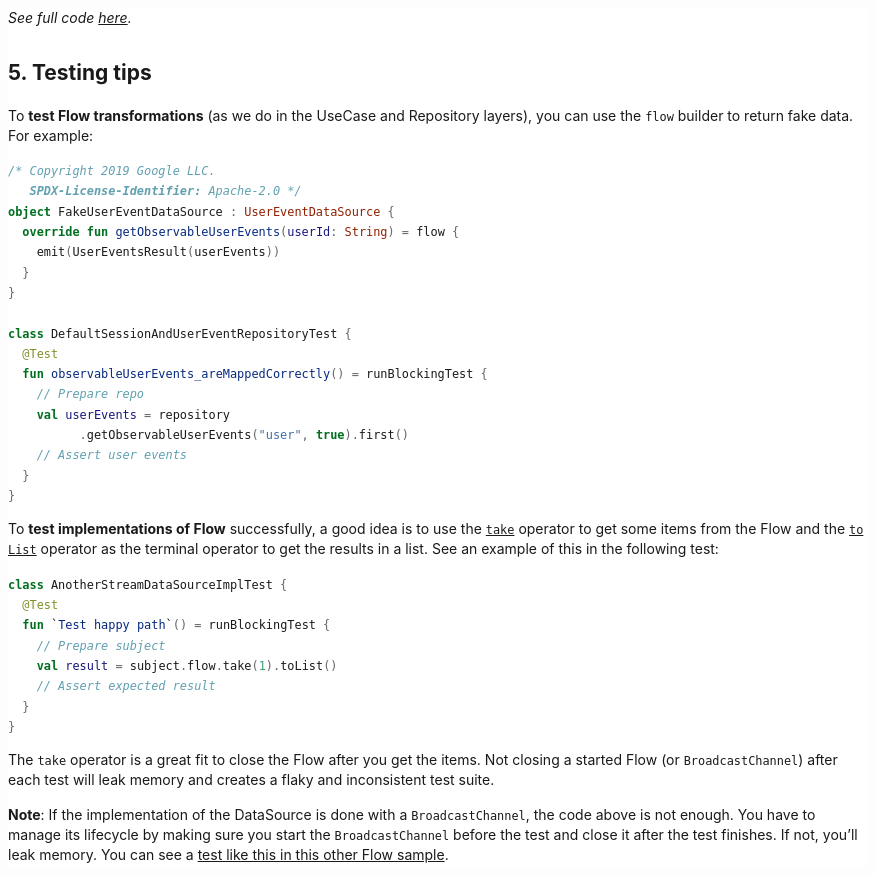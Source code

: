 *See full code [here](https://github.com/google/iosched/blob/adssched/mobile/src/main/java/com/google/samples/apps/iosched/shared/data/signin/datasources/FirebaseAuthStateUserDataSource.kt).*

## 5. Testing tips

To **test Flow transformations** (as we do in the UseCase and Repository layers), you can use the `flow` builder to return fake data. For example:

```kotlin
/* Copyright 2019 Google LLC.
   SPDX-License-Identifier: Apache-2.0 */
object FakeUserEventDataSource : UserEventDataSource {
  override fun getObservableUserEvents(userId: String) = flow {
    emit(UserEventsResult(userEvents))
  }
}

class DefaultSessionAndUserEventRepositoryTest {
  @Test
  fun observableUserEvents_areMappedCorrectly() = runBlockingTest {
    // Prepare repo
    val userEvents = repository
          .getObservableUserEvents("user", true).first()
    // Assert user events
  }
}
```

To **test implementations of Flow** successfully, a good idea is to use the [`take`](https://kotlin.github.io/kotlinx.coroutines/kotlinx-coroutines-core/kotlinx.coroutines.flow/take.html) operator to get some items from the Flow and the [`toList`](https://kotlin.github.io/kotlinx.coroutines/kotlinx-coroutines-core/kotlinx.coroutines.flow/to-list.html) operator as the terminal operator to get the results in a list. See an example of this in the following test:

```kotlin
class AnotherStreamDataSourceImplTest {
  @Test
  fun `Test happy path`() = runBlockingTest {
    // Prepare subject
    val result = subject.flow.take(1).toList()
    // Assert expected result
  }
}
```

The `take` operator is a great fit to close the Flow after you get the items. Not closing a started Flow (or `BroadcastChannel`) after each test will leak memory and creates a flaky and inconsistent test suite.

**Note**: If the implementation of the DataSource is done with a `BroadcastChannel`, the code above is not enough. You have to manage its lifecycle by making sure you start the `BroadcastChannel` before the test and close it after the test finishes. If not, you’ll leak memory. You can see a [test like this in this other Flow sample](https://github.com/manuelvicnt/MathCoroutinesFlow/blob/master/app/src/test/java/com/manuelvicnt/coroutinesflow/fibonacci/impl/NeverEndingFibonacciProducerTest.kt#L38).
